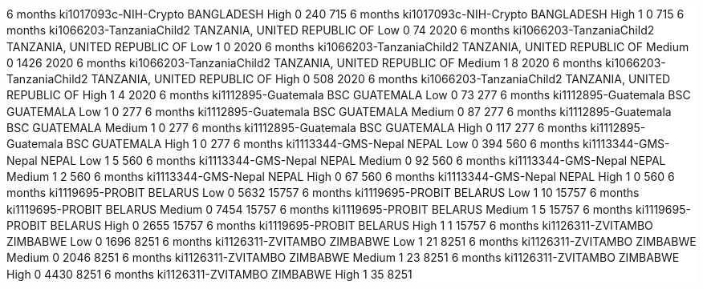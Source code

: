 6 months    ki1017093c-NIH-Crypto      BANGLADESH                     High              0      240     715
6 months    ki1017093c-NIH-Crypto      BANGLADESH                     High              1        0     715
6 months    ki1066203-TanzaniaChild2   TANZANIA, UNITED REPUBLIC OF   Low               0       74    2020
6 months    ki1066203-TanzaniaChild2   TANZANIA, UNITED REPUBLIC OF   Low               1        0    2020
6 months    ki1066203-TanzaniaChild2   TANZANIA, UNITED REPUBLIC OF   Medium            0     1426    2020
6 months    ki1066203-TanzaniaChild2   TANZANIA, UNITED REPUBLIC OF   Medium            1        8    2020
6 months    ki1066203-TanzaniaChild2   TANZANIA, UNITED REPUBLIC OF   High              0      508    2020
6 months    ki1066203-TanzaniaChild2   TANZANIA, UNITED REPUBLIC OF   High              1        4    2020
6 months    ki1112895-Guatemala BSC    GUATEMALA                      Low               0       73     277
6 months    ki1112895-Guatemala BSC    GUATEMALA                      Low               1        0     277
6 months    ki1112895-Guatemala BSC    GUATEMALA                      Medium            0       87     277
6 months    ki1112895-Guatemala BSC    GUATEMALA                      Medium            1        0     277
6 months    ki1112895-Guatemala BSC    GUATEMALA                      High              0      117     277
6 months    ki1112895-Guatemala BSC    GUATEMALA                      High              1        0     277
6 months    ki1113344-GMS-Nepal        NEPAL                          Low               0      394     560
6 months    ki1113344-GMS-Nepal        NEPAL                          Low               1        5     560
6 months    ki1113344-GMS-Nepal        NEPAL                          Medium            0       92     560
6 months    ki1113344-GMS-Nepal        NEPAL                          Medium            1        2     560
6 months    ki1113344-GMS-Nepal        NEPAL                          High              0       67     560
6 months    ki1113344-GMS-Nepal        NEPAL                          High              1        0     560
6 months    ki1119695-PROBIT           BELARUS                        Low               0     5632   15757
6 months    ki1119695-PROBIT           BELARUS                        Low               1       10   15757
6 months    ki1119695-PROBIT           BELARUS                        Medium            0     7454   15757
6 months    ki1119695-PROBIT           BELARUS                        Medium            1        5   15757
6 months    ki1119695-PROBIT           BELARUS                        High              0     2655   15757
6 months    ki1119695-PROBIT           BELARUS                        High              1        1   15757
6 months    ki1126311-ZVITAMBO         ZIMBABWE                       Low               0     1696    8251
6 months    ki1126311-ZVITAMBO         ZIMBABWE                       Low               1       21    8251
6 months    ki1126311-ZVITAMBO         ZIMBABWE                       Medium            0     2046    8251
6 months    ki1126311-ZVITAMBO         ZIMBABWE                       Medium            1       23    8251
6 months    ki1126311-ZVITAMBO         ZIMBABWE                       High              0     4430    8251
6 months    ki1126311-ZVITAMBO         ZIMBABWE                       High              1       35    8251